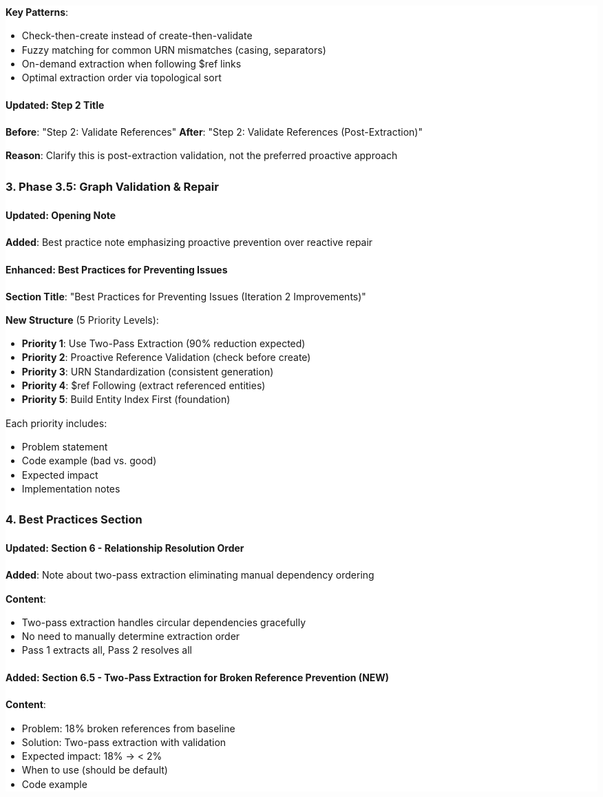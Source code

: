 **Key Patterns**:

- Check-then-create instead of create-then-validate
- Fuzzy matching for common URN mismatches (casing, separators)
- On-demand extraction when following $ref links
- Optimal extraction order via topological sort

#### Updated: Step 2 Title

**Before**: "Step 2: Validate References"
**After**: "Step 2: Validate References (Post-Extraction)"

**Reason**: Clarify this is post-extraction validation, not the preferred proactive approach

### 3. Phase 3.5: Graph Validation & Repair

#### Updated: Opening Note

**Added**: Best practice note emphasizing proactive prevention over reactive repair

#### Enhanced: Best Practices for Preventing Issues

**Section Title**: "Best Practices for Preventing Issues (Iteration 2 Improvements)"

**New Structure** (5 Priority Levels):

- **Priority 1**: Use Two-Pass Extraction (90% reduction expected)
- **Priority 2**: Proactive Reference Validation (check before create)
- **Priority 3**: URN Standardization (consistent generation)
- **Priority 4**: $ref Following (extract referenced entities)
- **Priority 5**: Build Entity Index First (foundation)

Each priority includes:

- Problem statement
- Code example (bad vs. good)
- Expected impact
- Implementation notes

### 4. Best Practices Section

#### Updated: Section 6 - Relationship Resolution Order

**Added**: Note about two-pass extraction eliminating manual dependency ordering

**Content**:

- Two-pass extraction handles circular dependencies gracefully
- No need to manually determine extraction order
- Pass 1 extracts all, Pass 2 resolves all

#### Added: Section 6.5 - Two-Pass Extraction for Broken Reference Prevention (NEW)

**Content**:

- Problem: 18% broken references from baseline
- Solution: Two-pass extraction with validation
- Expected impact: 18% → < 2%
- When to use (should be default)
- Code example

